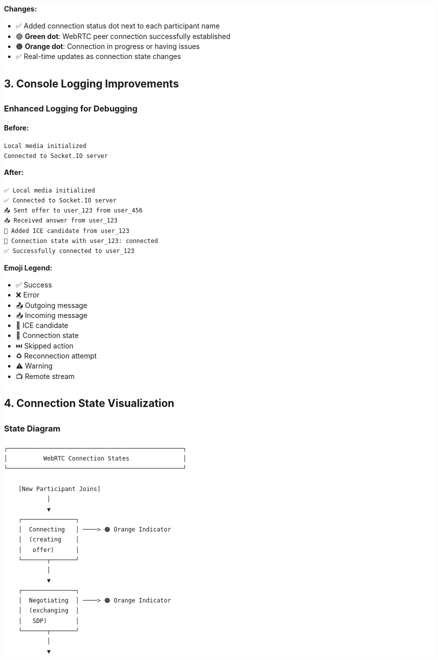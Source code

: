 **Changes:**
- ✅ Added connection status dot next to each participant name
- 🟢 **Green dot**: WebRTC peer connection successfully established
- 🟠 **Orange dot**: Connection in progress or having issues
- ✅ Real-time updates as connection state changes

## 3. Console Logging Improvements

### Enhanced Logging for Debugging

**Before:**
```
Local media initialized
Connected to Socket.IO server
```

**After:**
```
✅ Local media initialized
✅ Connected to Socket.IO server
📤 Sent offer to user_123 from user_456
📥 Received answer from user_123
🧊 Added ICE candidate from user_123
🔗 Connection state with user_123: connected
✅ Successfully connected to user_123
```

**Emoji Legend:**
- ✅ Success
- ❌ Error
- 📤 Outgoing message
- 📥 Incoming message
- 🧊 ICE candidate
- 🔗 Connection state
- ⏭️ Skipped action
- ♻️ Reconnection attempt
- ⚠️ Warning
- 📺 Remote stream

## 4. Connection State Visualization

### State Diagram

```
┌─────────────────────────────────────────────────┐
│          WebRTC Connection States               │
└─────────────────────────────────────────────────┘

    [New Participant Joins]
            │
            ▼
    ┌───────────────┐
    │  Connecting   │ ────> 🟠 Orange Indicator
    │  (creating    │
    │   offer)      │
    └───────┬───────┘
            │
            ▼
    ┌───────────────┐
    │  Negotiating  │ ────> 🟠 Orange Indicator
    │  (exchanging  │
    │   SDP)        │
    └───────┬───────┘
            │
            ▼
```